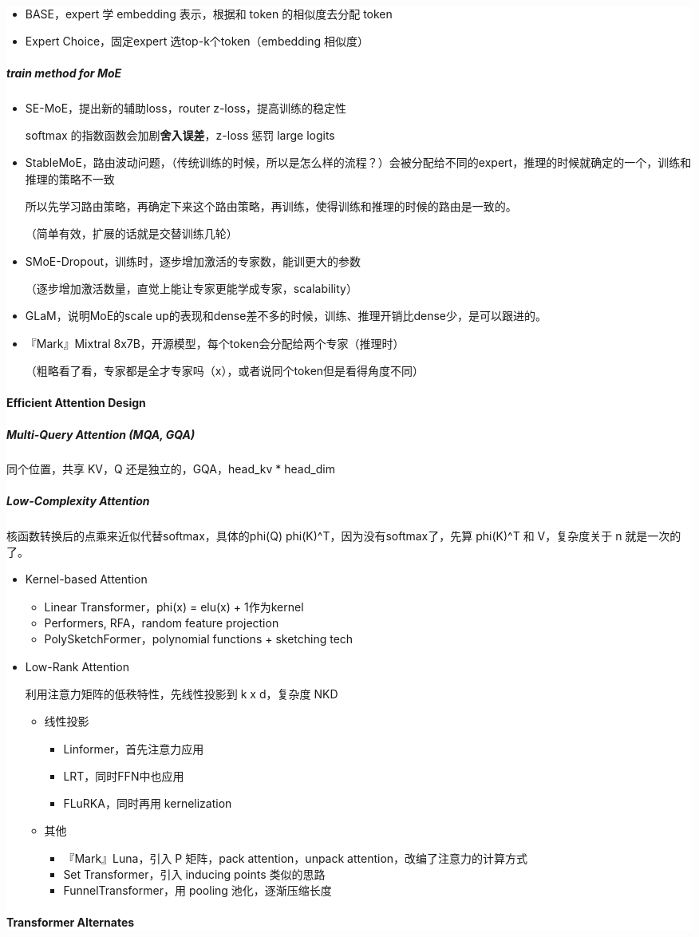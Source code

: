 - BASE，expert 学 embedding 表示，根据和 token 的相似度去分配 token

- Expert Choice，固定expert 选top-k个token（embedding 相似度）

##### train method for MoE

- SE-MoE，提出新的辅助loss，router z-loss，提高训练的稳定性

  softmax 的指数函数会加剧**舍入误差**，z-loss 惩罚 large logits

- StableMoE，路由波动问题，（传统训练的时候，所以是怎么样的流程？）会被分配给不同的expert，推理的时候就确定的一个，训练和推理的策略不一致

  所以先学习路由策略，再确定下来这个路由策略，再训练，使得训练和推理的时候的路由是一致的。

  （简单有效，扩展的话就是交替训练几轮）

- SMoE-Dropout，训练时，逐步增加激活的专家数，能训更大的参数

  （逐步增加激活数量，直觉上能让专家更能学成专家，scalability）

- GLaM，说明MoE的scale up的表现和dense差不多的时候，训练、推理开销比dense少，是可以跟进的。

- 『Mark』Mixtral 8x7B，开源模型，每个token会分配给两个专家（推理时）

  （粗略看了看，专家都是全才专家吗（x），或者说同个token但是看得角度不同）

#### Efficient Attention Design

##### Multi-Query Attention (MQA, GQA)

同个位置，共享 KV，Q 还是独立的，GQA，head_kv \* head_dim 

##### Low-Complexity Attention

核函数转换后的点乘来近似代替softmax，具体的phi(Q) phi(K)^T，因为没有softmax了，先算 phi(K)^T 和 V，复杂度关于 n 就是一次的了。

- Kernel-based Attention

  -   Linear Transformer，phi(x) = elu(x) + 1作为kernel
  -   Performers, RFA，random feature projection
  -   PolySketchFormer，polynomial functions + sketching tech

- Low-Rank Attention

  利用注意力矩阵的低秩特性，先线性投影到 k x d，复杂度 NKD

  -   线性投影

      -   Linformer，首先注意力应用

      -   LRT，同时FFN中也应用

      -   FLuRKA，同时再用 kernelization

  -   其他

      -   『Mark』Luna，引入 P 矩阵，pack attention，unpack attention，改编了注意力的计算方式
      -   Set Transformer，引入 inducing points 类似的思路
      -   FunnelTransformer，用 pooling 池化，逐渐压缩长度

#### Transformer Alternates

